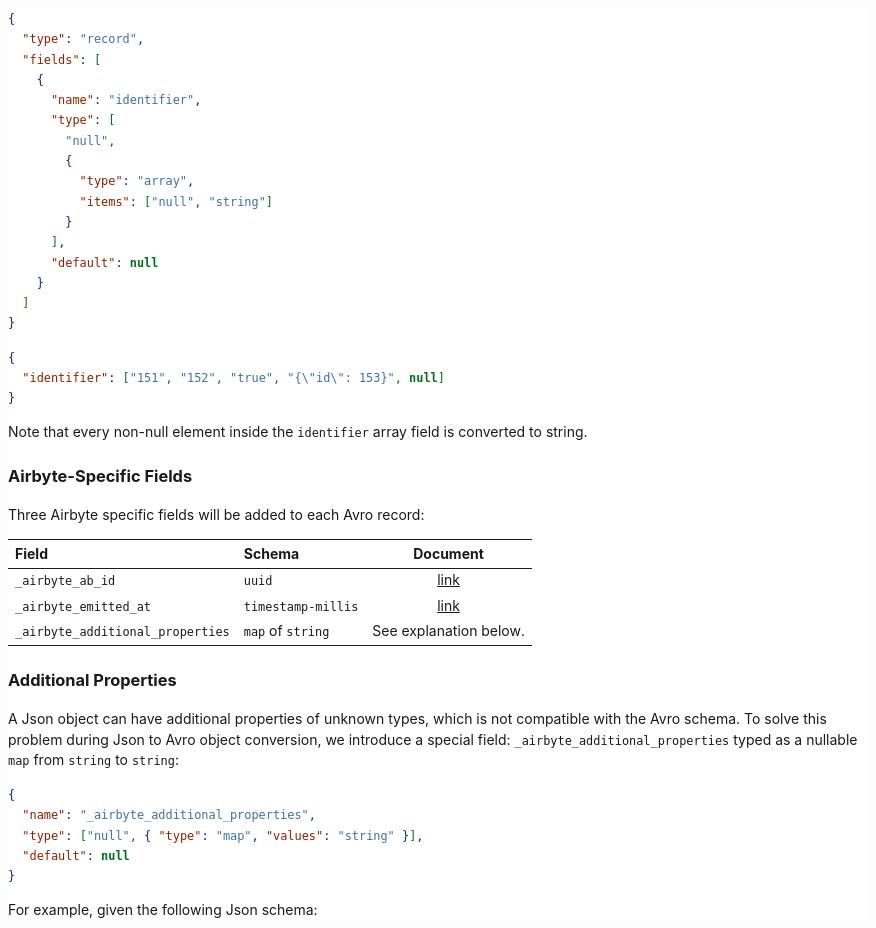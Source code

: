 ```json
{
  "type": "record",
  "fields": [
    {
      "name": "identifier",
      "type": [
        "null",
        {
          "type": "array",
          "items": ["null", "string"]
        }
      ],
      "default": null
    }
  ]
}
```

```json
{
  "identifier": ["151", "152", "true", "{\"id\": 153}", null]
}
```

Note that every non-null element inside the `identifier` array field is converted to string.

### Airbyte-Specific Fields

Three Airbyte specific fields will be added to each Avro record:

| Field                            | Schema             |                                          Document                                           |
| :------------------------------- | :----------------- | :-----------------------------------------------------------------------------------------: |
| `_airbyte_ab_id`                 | `uuid`             |                 [link](http://avro.apache.org/docs/current/spec.html#UUID)                  |
| `_airbyte_emitted_at`            | `timestamp-millis` | [link](http://avro.apache.org/docs/current/spec.html#Timestamp+%28millisecond+precision%29) |
| `_airbyte_additional_properties` | `map` of `string`  |                                   See explanation below.                                    |

### Additional Properties

A Json object can have additional properties of unknown types, which is not compatible with the Avro schema. To solve this problem during Json to Avro object conversion, we introduce a special field: `_airbyte_additional_properties` typed as a nullable `map` from `string` to `string`:

```json
{
  "name": "_airbyte_additional_properties",
  "type": ["null", { "type": "map", "values": "string" }],
  "default": null
}
```

For example, given the following Json schema:
